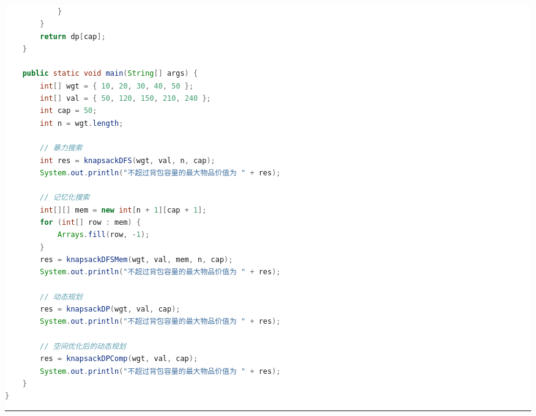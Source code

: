 ```java
            }
        }
        return dp[cap];
    }

    public static void main(String[] args) {
        int[] wgt = { 10, 20, 30, 40, 50 };
        int[] val = { 50, 120, 150, 210, 240 };
        int cap = 50;
        int n = wgt.length;

        // 暴力搜索
        int res = knapsackDFS(wgt, val, n, cap);
        System.out.println("不超过背包容量的最大物品价值为 " + res);

        // 记忆化搜索
        int[][] mem = new int[n + 1][cap + 1];
        for (int[] row : mem) {
            Arrays.fill(row, -1);
        }
        res = knapsackDFSMem(wgt, val, mem, n, cap);
        System.out.println("不超过背包容量的最大物品价值为 " + res);

        // 动态规划
        res = knapsackDP(wgt, val, cap);
        System.out.println("不超过背包容量的最大物品价值为 " + res);

        // 空间优化后的动态规划
        res = knapsackDPComp(wgt, val, cap);
        System.out.println("不超过背包容量的最大物品价值为 " + res);
    }
}
```




-----------------------------------------------------------------


